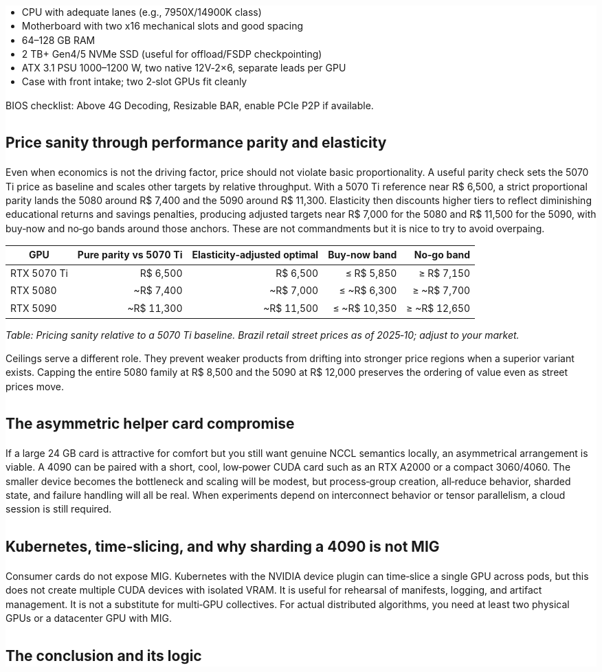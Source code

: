 - CPU with adequate lanes (e.g., 7950X/14900K class)
- Motherboard with two x16 mechanical slots and good spacing
- 64–128 GB RAM
- 2 TB+ Gen4/5 NVMe SSD (useful for offload/FSDP checkpointing)
- ATX 3.1 PSU 1000–1200 W, two native 12V‑2×6, separate leads per GPU
- Case with front intake; two 2‑slot GPUs fit cleanly

BIOS checklist: Above 4G Decoding, Resizable BAR, enable PCIe P2P if available.

## Price sanity through performance parity and elasticity

Even when economics is not the driving factor, price should not violate basic proportionality. A useful parity check sets the 5070 Ti price as baseline and scales other targets by relative throughput. With a 5070 Ti reference near R$ 6,500, a strict proportional parity lands the 5080 around R$ 7,400 and the 5090 around R$ 11,300. Elasticity then discounts higher tiers to reflect diminishing educational returns and savings penalties, producing adjusted targets near R$ 7,000 for the 5080 and R$ 11,500 for the 5090, with buy‑now and no‑go bands around those anchors. These are not commandments but it is nice to try to avoid overpaing.

| GPU | Pure parity vs 5070 Ti | Elasticity‑adjusted optimal | Buy‑now band | No‑go band |
|---|---:|---:|---:|---:|
| RTX 5070 Ti | R$ 6,500 | R$ 6,500 | ≤ R$ 5,850 | ≥ R$ 7,150 |
| RTX 5080 | ~R$ 7,400 | ~R$ 7,000 | ≤ ~R$ 6,300 | ≥ ~R$ 7,700 |
| RTX 5090 | ~R$ 11,300 | ~R$ 11,500 | ≤ ~R$ 10,350 | ≥ ~R$ 12,650 |

_Table: Pricing sanity relative to a 5070 Ti baseline. Brazil retail street prices as of 2025‑10; adjust to your market._

Ceilings serve a different role. They prevent weaker products from drifting into stronger price regions when a superior variant exists. Capping the entire 5080 family at R$ 8,500 and the 5090 at R$ 12,000 preserves the ordering of value even as street prices move.

## The asymmetric helper card compromise

If a large 24 GB card is attractive for comfort but you still want genuine NCCL semantics locally, an asymmetrical arrangement is viable. A 4090 can be paired with a short, cool, low‑power CUDA card such as an RTX A2000 or a compact 3060/4060. The smaller device becomes the bottleneck and scaling will be modest, but process‑group creation, all‑reduce behavior, sharded state, and failure handling will all be real. When experiments depend on interconnect behavior or tensor parallelism, a cloud session is still required.

## Kubernetes, time‑slicing, and why sharding a 4090 is not MIG

Consumer cards do not expose MIG. Kubernetes with the NVIDIA device plugin can time‑slice a single GPU across pods, but this does not create multiple CUDA devices with isolated VRAM. It is useful for rehearsal of manifests, logging, and artifact management. It is not a substitute for multi‑GPU collectives. For actual distributed algorithms, you need at least two physical GPUs or a datacenter GPU with MIG.

## The conclusion and its logic
